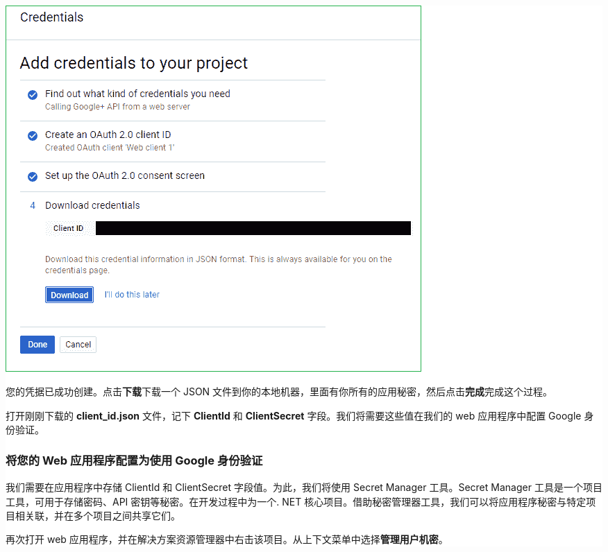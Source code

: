 ![IumxI-6hzLont2cozVITaaQweJVhKtxP4yRD](img/4644639afd21175b3ea0c6f41a094496.png)

您的凭据已成功创建。点击**下载**下载一个 JSON 文件到你的本地机器，里面有你所有的应用秘密，然后点击**完成**完成这个过程。

打开刚刚下载的 **client_id.json** 文件，记下 **ClientId** 和 **ClientSecret** 字段。我们将需要这些值在我们的 web 应用程序中配置 Google 身份验证。

### 将您的 Web 应用程序配置为使用 Google 身份验证

我们需要在应用程序中存储 ClientId 和 ClientSecret 字段值。为此，我们将使用 Secret Manager 工具。Secret Manager 工具是一个项目工具，可用于存储密码、API 密钥等秘密。在开发过程中为一个. NET 核心项目。借助秘密管理器工具，我们可以将应用程序秘密与特定项目相关联，并在多个项目之间共享它们。

再次打开 web 应用程序，并在解决方案资源管理器中右击该项目。从上下文菜单中选择**管理用户机密**。

